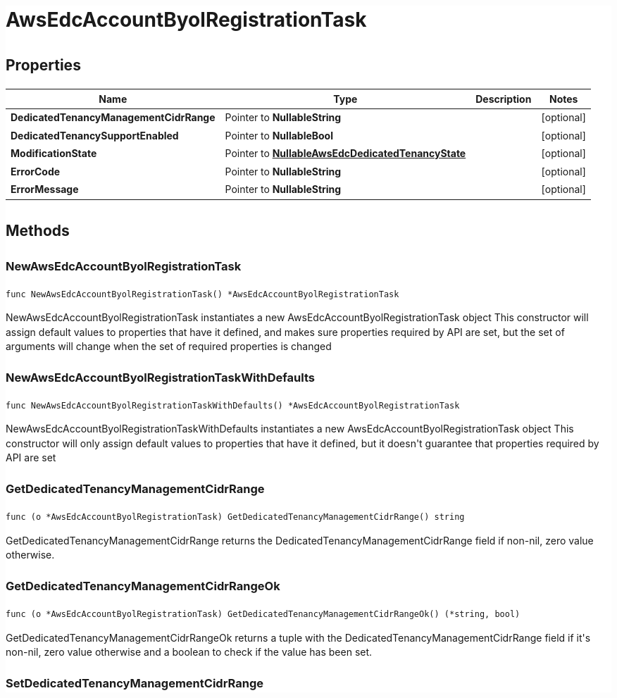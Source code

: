 # AwsEdcAccountByolRegistrationTask

## Properties

Name | Type | Description | Notes
------------ | ------------- | ------------- | -------------
**DedicatedTenancyManagementCidrRange** | Pointer to **NullableString** |  | [optional] 
**DedicatedTenancySupportEnabled** | Pointer to **NullableBool** |  | [optional] 
**ModificationState** | Pointer to [**NullableAwsEdcDedicatedTenancyState**](AwsEdcDedicatedTenancyState.md) |  | [optional] 
**ErrorCode** | Pointer to **NullableString** |  | [optional] 
**ErrorMessage** | Pointer to **NullableString** |  | [optional] 

## Methods

### NewAwsEdcAccountByolRegistrationTask

`func NewAwsEdcAccountByolRegistrationTask() *AwsEdcAccountByolRegistrationTask`

NewAwsEdcAccountByolRegistrationTask instantiates a new AwsEdcAccountByolRegistrationTask object
This constructor will assign default values to properties that have it defined,
and makes sure properties required by API are set, but the set of arguments
will change when the set of required properties is changed

### NewAwsEdcAccountByolRegistrationTaskWithDefaults

`func NewAwsEdcAccountByolRegistrationTaskWithDefaults() *AwsEdcAccountByolRegistrationTask`

NewAwsEdcAccountByolRegistrationTaskWithDefaults instantiates a new AwsEdcAccountByolRegistrationTask object
This constructor will only assign default values to properties that have it defined,
but it doesn't guarantee that properties required by API are set

### GetDedicatedTenancyManagementCidrRange

`func (o *AwsEdcAccountByolRegistrationTask) GetDedicatedTenancyManagementCidrRange() string`

GetDedicatedTenancyManagementCidrRange returns the DedicatedTenancyManagementCidrRange field if non-nil, zero value otherwise.

### GetDedicatedTenancyManagementCidrRangeOk

`func (o *AwsEdcAccountByolRegistrationTask) GetDedicatedTenancyManagementCidrRangeOk() (*string, bool)`

GetDedicatedTenancyManagementCidrRangeOk returns a tuple with the DedicatedTenancyManagementCidrRange field if it's non-nil, zero value otherwise
and a boolean to check if the value has been set.

### SetDedicatedTenancyManagementCidrRange

